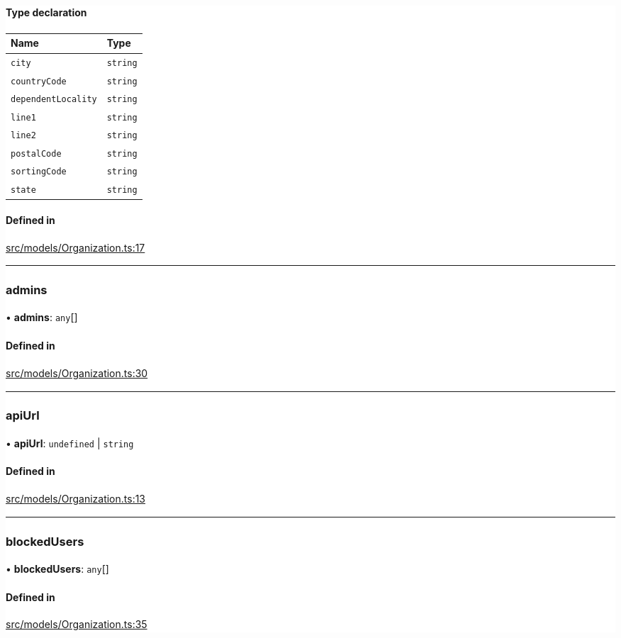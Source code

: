 #### Type declaration

| Name | Type |
| :------ | :------ |
| `city` | `string` |
| `countryCode` | `string` |
| `dependentLocality` | `string` |
| `line1` | `string` |
| `line2` | `string` |
| `postalCode` | `string` |
| `sortingCode` | `string` |
| `state` | `string` |

#### Defined in

[src/models/Organization.ts:17](https://github.com/PalisadoesFoundation/talawa-api/blob/ca38e6d/src/models/Organization.ts#L17)

___

### admins

• **admins**: `any`[]

#### Defined in

[src/models/Organization.ts:30](https://github.com/PalisadoesFoundation/talawa-api/blob/ca38e6d/src/models/Organization.ts#L30)

___

### apiUrl

• **apiUrl**: `undefined` \| `string`

#### Defined in

[src/models/Organization.ts:13](https://github.com/PalisadoesFoundation/talawa-api/blob/ca38e6d/src/models/Organization.ts#L13)

___

### blockedUsers

• **blockedUsers**: `any`[]

#### Defined in

[src/models/Organization.ts:35](https://github.com/PalisadoesFoundation/talawa-api/blob/ca38e6d/src/models/Organization.ts#L35)
